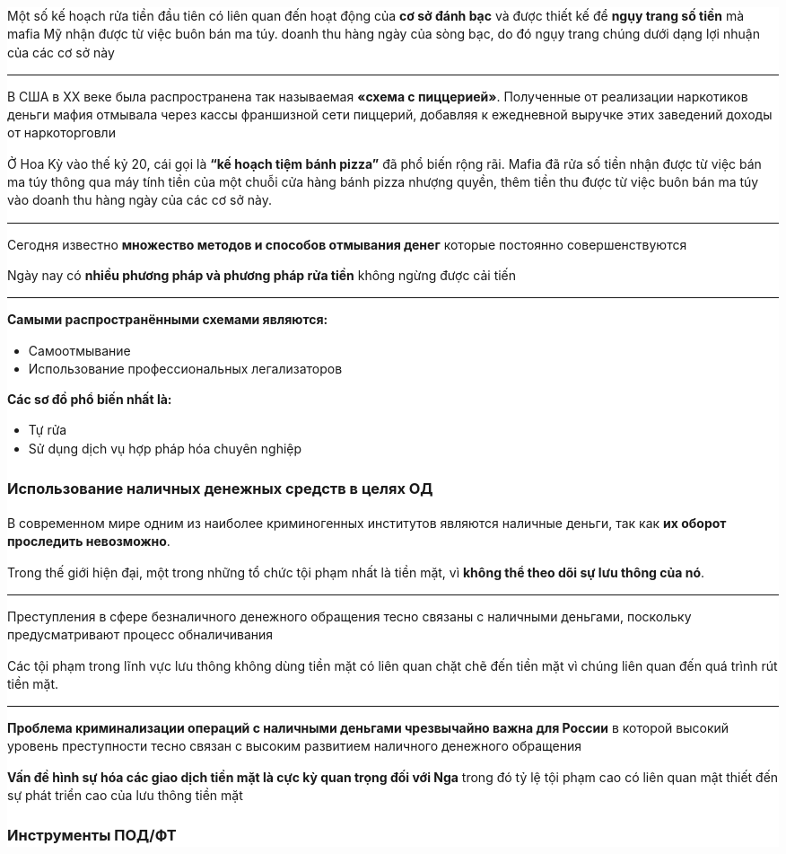 Một số kế hoạch rửa tiền đầu tiên có liên quan đến hoạt động của **cơ sở đánh bạc** và được thiết kế để **ngụy trang số tiền** mà mafia Mỹ nhận được từ việc buôn bán ma túy. doanh thu hàng ngày của sòng bạc, do đó ngụy trang chúng dưới dạng lợi nhuận của các cơ sở này

---

В США в ХХ веке была распространена так называемая **«схема с пиццерией»**. Полученные от реализации наркотиков деньги мафия отмывала через кассы франшизной сети пиццерий, добавляя к ежедневной выручке этих заведений доходы от наркоторговли

Ở Hoa Kỳ vào thế kỷ 20, cái gọi là **“kế hoạch tiệm bánh pizza”** đã phổ biến rộng rãi. Mafia đã rửa số tiền nhận được từ việc bán ma túy thông qua máy tính tiền của một chuỗi cửa hàng bánh pizza nhượng quyền, thêm tiền thu được từ việc buôn bán ma túy vào doanh thu hàng ngày của các cơ sở này.

---

Сегодня известно **множество методов и способов отмывания денег** которые постоянно совершенствуются

Ngày nay có **nhiều phương pháp và phương pháp rửa tiền** không ngừng được cải tiến

---

**Самыми распространёнными схемами являются:**

- Самоотмывание
- Использование профессиональных легализаторов

**Các sơ đồ phổ biến nhất là:**

- Tự rửa
- Sử dụng dịch vụ hợp pháp hóa chuyên nghiệp

### Использование наличных денежных средств в целях ОД

В современном мире одним из наиболее криминогенных институтов являются наличные деньги, так как **их оборот проследить невозможно**.

Trong thế giới hiện đại, một trong những tổ chức tội phạm nhất là tiền mặt, vì **không thể theo dõi sự lưu thông của nó**.

---

Преступления в сфере безналичного денежного обращения тесно связаны с наличными деньгами, поскольку предусматривают процесс обналичивания

Các tội phạm trong lĩnh vực lưu thông không dùng tiền mặt có liên quan chặt chẽ đến tiền mặt vì chúng liên quan đến quá trình rút tiền mặt.

---

**Проблема криминализации операций с наличными деньгами чрезвычайно важна для России** в которой высокий уровень преступности тесно связан с высоким развитием наличного денежного обращения

**Vấn đề hình sự hóa các giao dịch tiền mặt là cực kỳ quan trọng đối với Nga** trong đó tỷ lệ tội phạm cao có liên quan mật thiết đến sự phát triển cao của lưu thông tiền mặt

### Инструменты ПОД/ФТ

